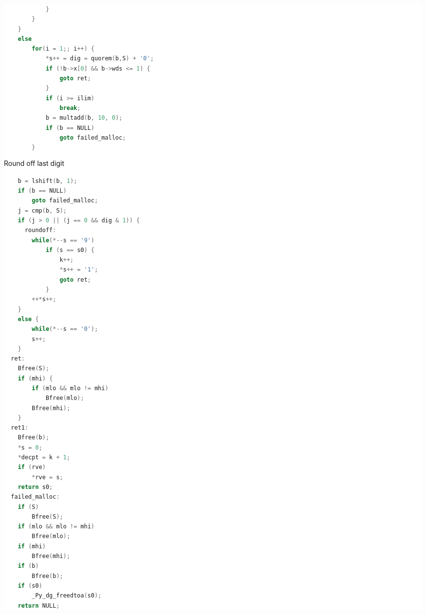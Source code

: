 ```c
            }
        }
    }
    else
        for(i = 1;; i++) {
            *s++ = dig = quorem(b,S) + '0';
            if (!b->x[0] && b->wds <= 1) {
                goto ret;
            }
            if (i >= ilim)
                break;
            b = multadd(b, 10, 0);
            if (b == NULL)
                goto failed_malloc;
        }
```

Round off last digit

```c
    b = lshift(b, 1);
    if (b == NULL)
        goto failed_malloc;
    j = cmp(b, S);
    if (j > 0 || (j == 0 && dig & 1)) {
      roundoff:
        while(*--s == '9')
            if (s == s0) {
                k++;
                *s++ = '1';
                goto ret;
            }
        ++*s++;
    }
    else {
        while(*--s == '0');
        s++;
    }
  ret:
    Bfree(S);
    if (mhi) {
        if (mlo && mlo != mhi)
            Bfree(mlo);
        Bfree(mhi);
    }
  ret1:
    Bfree(b);
    *s = 0;
    *decpt = k + 1;
    if (rve)
        *rve = s;
    return s0;
  failed_malloc:
    if (S)
        Bfree(S);
    if (mlo && mlo != mhi)
        Bfree(mlo);
    if (mhi)
        Bfree(mhi);
    if (b)
        Bfree(b);
    if (s0)
        _Py_dg_freedtoa(s0);
    return NULL;
```